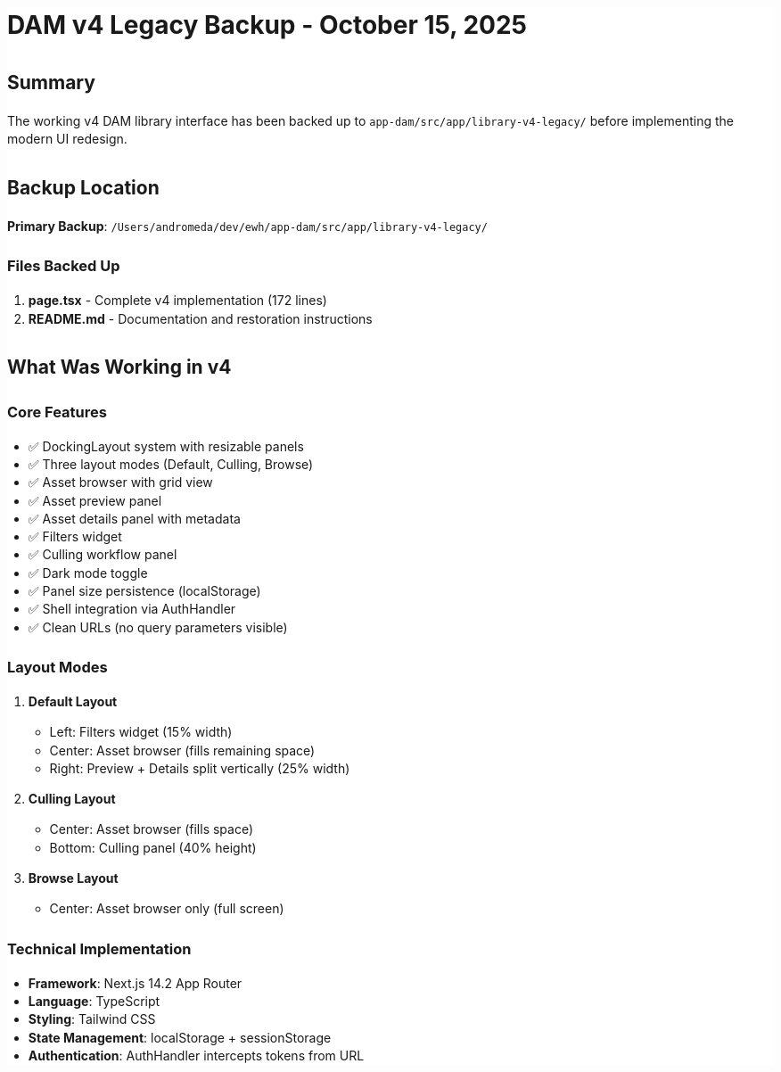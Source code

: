 # DAM v4 Legacy Backup - October 15, 2025

## Summary

The working v4 DAM library interface has been backed up to `app-dam/src/app/library-v4-legacy/` before implementing the modern UI redesign.

## Backup Location

**Primary Backup**: `/Users/andromeda/dev/ewh/app-dam/src/app/library-v4-legacy/`

### Files Backed Up

1. **page.tsx** - Complete v4 implementation (172 lines)
2. **README.md** - Documentation and restoration instructions

## What Was Working in v4

### Core Features
- ✅ DockingLayout system with resizable panels
- ✅ Three layout modes (Default, Culling, Browse)
- ✅ Asset browser with grid view
- ✅ Asset preview panel
- ✅ Asset details panel with metadata
- ✅ Filters widget
- ✅ Culling workflow panel
- ✅ Dark mode toggle
- ✅ Panel size persistence (localStorage)
- ✅ Shell integration via AuthHandler
- ✅ Clean URLs (no query parameters visible)

### Layout Modes

1. **Default Layout**
   - Left: Filters widget (15% width)
   - Center: Asset browser (fills remaining space)
   - Right: Preview + Details split vertically (25% width)

2. **Culling Layout**
   - Center: Asset browser (fills space)
   - Bottom: Culling panel (40% height)

3. **Browse Layout**
   - Center: Asset browser only (full screen)

### Technical Implementation

- **Framework**: Next.js 14.2 App Router
- **Language**: TypeScript
- **Styling**: Tailwind CSS
- **State Management**: localStorage + sessionStorage
- **Authentication**: AuthHandler intercepts tokens from URL

